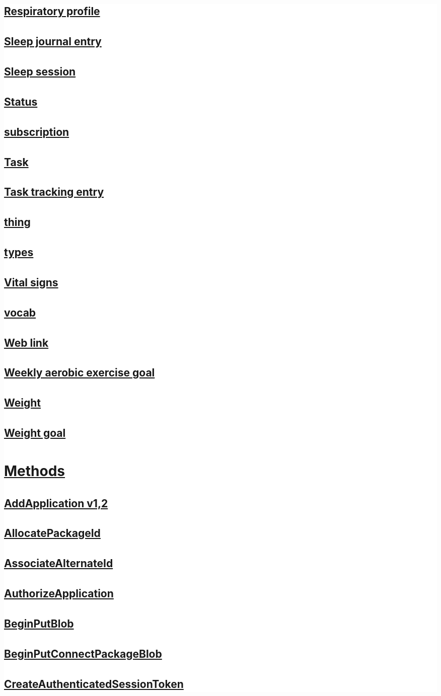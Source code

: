 ## [Respiratory profile](/healthvault/reference/datatypes/respiratory-profile)
## [Sleep journal entry](/healthvault/reference/datatypes/sleep-journal-entry)
## [Sleep session](/healthvault/reference/datatypes/sleep-session)
## [Status](/healthvault/reference/datatypes/status)
## [subscription](/healthvault/reference/datatypes/subscription)
## [Task](/healthvault/reference/datatypes/task)
## [Task tracking entry](/healthvault/reference/datatypes/task-tracking-entry)
## [thing](/healthvault/reference/datatypes/thing)
## [types](/healthvault/reference/datatypes/types)
## [Vital signs](/healthvault/reference/datatypes/vital-signs)
## [vocab](/healthvault/reference/datatypes/vocab)
## [Web link](/healthvault/reference/datatypes/web-link)
## [Weekly aerobic exercise goal](/healthvault/reference/datatypes/weekly-aerobic-exercise-goal)
## [Weight](/healthvault/reference/datatypes/weight)
## [Weight goal](/healthvault/reference/datatypes/weight-goal)
# [Methods](/healthvault/reference/methods/)
## [AddApplication v1,2](/healthvault/reference/methods/addapplication)
## [AllocatePackageId](/healthvault/reference/methods/allocatepackageid)
## [AssociateAlternateId](/healthvault/reference/methods/associatealternateid)
## [AuthorizeApplication](/healthvault/reference/methods/authorizeapplication)
## [BeginPutBlob](/healthvault/reference/methods/beginputblob)
## [BeginPutConnectPackageBlob](/healthvault/reference/methods/beginputconnectpackageblob)
## [CreateAuthenticatedSessionToken](/healthvault/reference/methods/createauthenticatedsessiontoken)